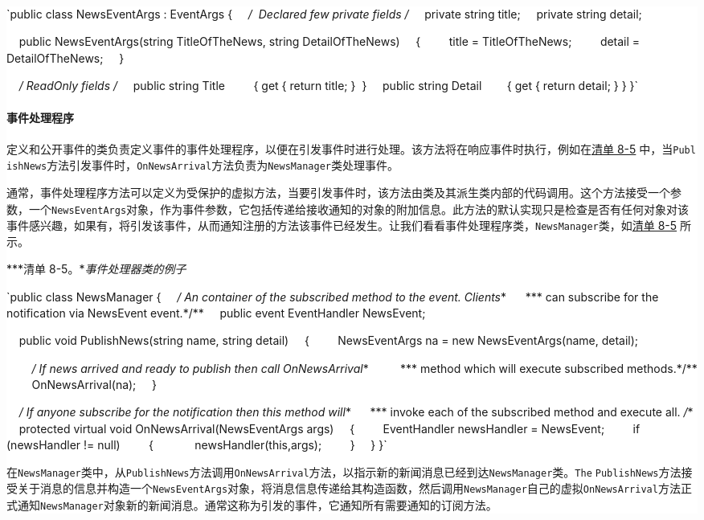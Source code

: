 `public class NewsEventArgs : EventArgs
{
    **/*  Declared few private fields */**
    private string title;
    private string detail;

    public NewsEventArgs(string TitleOfTheNews, string DetailOfTheNews)
    {
        title = TitleOfTheNews;
        detail = DetailOfTheNews;
    }

    **/* ReadOnly fields */**
    public string Title         { get { return title; }  }
    public string Detail        { get { return detail; } }
}`

#### 事件处理程序

定义和公开事件的类负责定义事件的事件处理程序，以便在引发事件时进行处理。该方法将在响应事件时执行，例如在[清单 8-5](#list_8_5) 中，当`PublishNews`方法引发事件时，`OnNewsArrival`方法负责为`NewsManager`类处理事件。

通常，事件处理程序方法可以定义为受保护的虚拟方法，当要引发事件时，该方法由类及其派生类内部的代码调用。这个方法接受一个参数，一个`NewsEventArgs`对象，作为事件参数，它包括传递给接收通知的对象的附加信息。此方法的默认实现只是检查是否有任何对象对该事件感兴趣，如果有，将引发该事件，从而通知注册的方法该事件已经发生。让我们看看事件处理程序类，`NewsManager`类，如[清单 8-5](#list_8_5) 所示。

***清单 8-5。**事件处理器类的例子*

`public class NewsManager
{
    **/* An container of the subscribed method to the event. Clients**
     *** can subscribe for the notification via NewsEvent event.*/**
    public event EventHandler<NewsEventArgs> NewsEvent;

    public void PublishNews(string name, string detail)
    {
        NewsEventArgs na = new NewsEventArgs(name, detail);

        **/* If news arrived and ready to publish then call OnNewsArrival**
         *** method which will execute subscribed methods.*/**
        OnNewsArrival(na);
    }

    **/* If anyone subscribe for the notification then this method will**
     *** invoke each of the subscribed method and execute all. */**
    protected virtual void OnNewsArrival(NewsEventArgs args)
    {
        EventHandler<NewsEventArgs> newsHandler = NewsEvent;
        if (newsHandler != null)
        {
            newsHandler(this,args);
        }
    }
}`

在`NewsManager`类中，从`PublishNews`方法调用`OnNewsArrival`方法，以指示新的新闻消息已经到达`NewsManager`类。`The` `PublishNews`方法接受关于消息的信息并构造一个`NewsEventArgs`对象，将消息信息传递给其构造函数，然后调用`NewsManager`自己的虚拟`OnNewsArrival`方法正式通知`NewsManager`对象新的新闻消息。通常这称为引发的事件，它通知所有需要通知的订阅方法。
